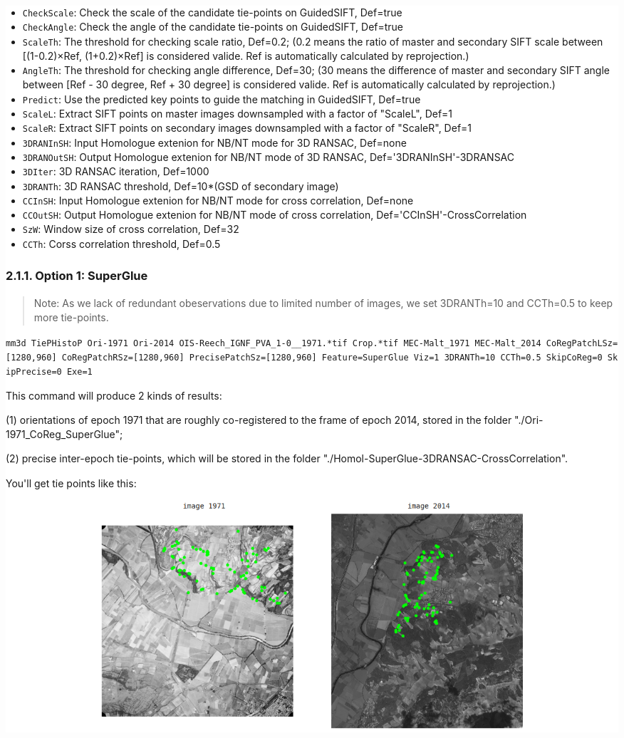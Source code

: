 - `CheckScale`: Check the scale of the candidate tie-points on GuidedSIFT, Def=true
- `CheckAngle`: Check the angle of the candidate tie-points on GuidedSIFT, Def=true
- `ScaleTh`: The threshold for checking scale ratio, Def=0.2; (0.2 means the ratio of master and secondary SIFT scale between [(1-0.2)×Ref, (1+0.2)×Ref] is considered valide. Ref is automatically calculated by reprojection.)
- `AngleTh`: The threshold for checking angle difference, Def=30; (30 means the difference of master and secondary SIFT angle between [Ref - 30 degree, Ref + 30 degree] is considered valide. Ref is automatically calculated by reprojection.)
- `Predict`: Use the predicted key points to guide the matching in GuidedSIFT, Def=true
- `ScaleL`: Extract SIFT points on master images downsampled with a factor of "ScaleL", Def=1
- `ScaleR`: Extract SIFT points on secondary images downsampled with a factor of "ScaleR", Def=1
- `3DRANInSH`: Input Homologue extenion for NB/NT mode for 3D RANSAC, Def=none
- `3DRANOutSH`: Output Homologue extenion for NB/NT mode of 3D RANSAC, Def='3DRANInSH'-3DRANSAC
- `3DIter`: 3D RANSAC iteration, Def=1000
- `3DRANTh`: 3D RANSAC threshold, Def=10*(GSD of secondary image)
- `CCInSH`: Input Homologue extenion for NB/NT mode for cross correlation, Def=none
- `CCOutSH`: Output Homologue extenion for NB/NT mode of cross correlation, Def='CCInSH'-CrossCorrelation
- `SzW`: Window size of cross correlation, Def=32
- `CCTh`: Corss correlation threshold, Def=0.5

### 2.1.1. Option 1: SuperGlue

> Note: As we lack of redundant obeservations due to limited number of images, we set 3DRANTh=10 and CCTh=0.5 to keep more tie-points.

    mm3d TiePHistoP Ori-1971 Ori-2014 OIS-Reech_IGNF_PVA_1-0__1971.*tif Crop.*tif MEC-Malt_1971 MEC-Malt_2014 CoRegPatchLSz=[1280,960] CoRegPatchRSz=[1280,960] PrecisePatchSz=[1280,960] Feature=SuperGlue Viz=1 3DRANTh=10 CCTh=0.5 SkipCoReg=0 SkipPrecise=0 Exe=1

This command will produce 2 kinds of results: 

(1) orientations of epoch 1971 that are roughly co-registered to the frame of epoch 2014, stored in the folder "./Ori-1971_CoReg_SuperGlue";

(2) precise inter-epoch tie-points, which will be stored in the folder "./Homol-SuperGlue-3DRANSAC-CrossCorrelation".

You'll get tie points like this:
<center>
  <img src="Images/Inter-SpG.png" height=320pix/>
  <br> 
</center>